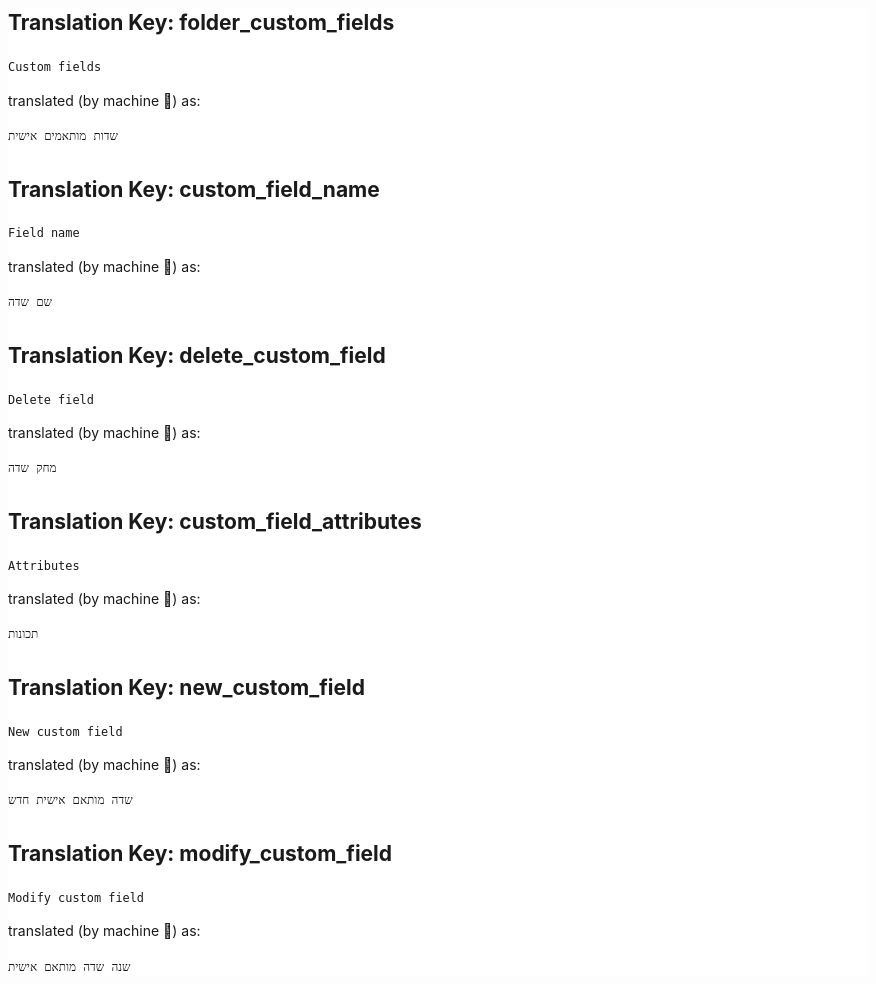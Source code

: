 
## Translation Key: folder_custom_fields
```
Custom fields
```
translated (by machine 🤖) as:
```
שדות מותאמים אישית
```


## Translation Key: custom_field_name
```
Field name
```
translated (by machine 🤖) as:
```
שם שדה
```


## Translation Key: delete_custom_field
```
Delete field
```
translated (by machine 🤖) as:
```
מחק שדה
```


## Translation Key: custom_field_attributes
```
Attributes
```
translated (by machine 🤖) as:
```
תכונות
```


## Translation Key: new_custom_field
```
New custom field
```
translated (by machine 🤖) as:
```
שדה מותאם אישית חדש
```


## Translation Key: modify_custom_field
```
Modify custom field
```
translated (by machine 🤖) as:
```
שנה שדה מותאם אישית
```
